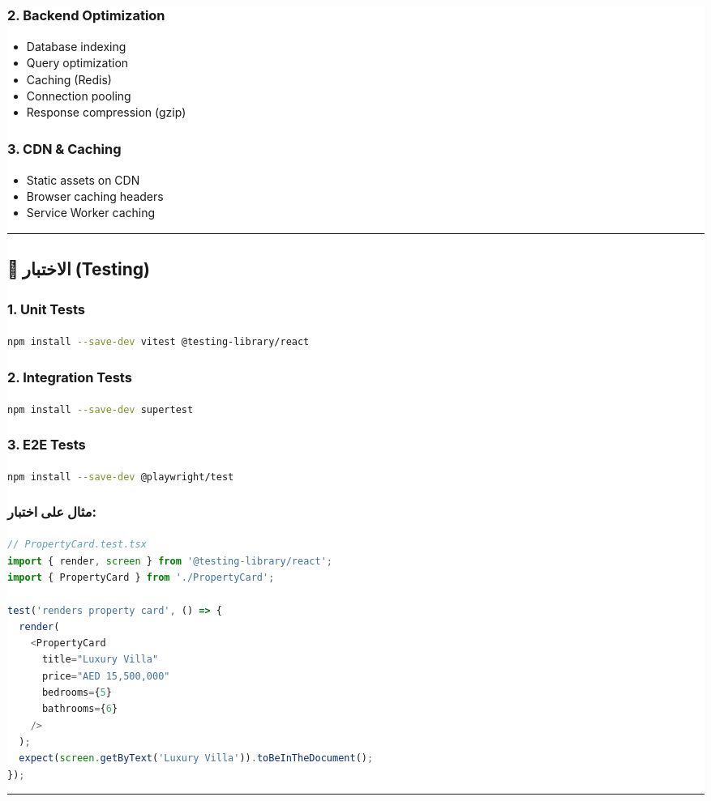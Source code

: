 ### **2. Backend Optimization**
- Database indexing
- Query optimization
- Caching (Redis)
- Connection pooling
- Response compression (gzip)

### **3. CDN & Caching**
- Static assets on CDN
- Browser caching headers
- Service Worker caching

---

## 🧪 الاختبار (Testing)

### **1. Unit Tests**
```bash
npm install --save-dev vitest @testing-library/react
```

### **2. Integration Tests**
```bash
npm install --save-dev supertest
```

### **3. E2E Tests**
```bash
npm install --save-dev @playwright/test
```

### **مثال على اختبار:**
```typescript
// PropertyCard.test.tsx
import { render, screen } from '@testing-library/react';
import { PropertyCard } from './PropertyCard';

test('renders property card', () => {
  render(
    <PropertyCard
      title="Luxury Villa"
      price="AED 15,500,000"
      bedrooms={5}
      bathrooms={6}
    />
  );
  expect(screen.getByText('Luxury Villa')).toBeInTheDocument();
});
```

---
